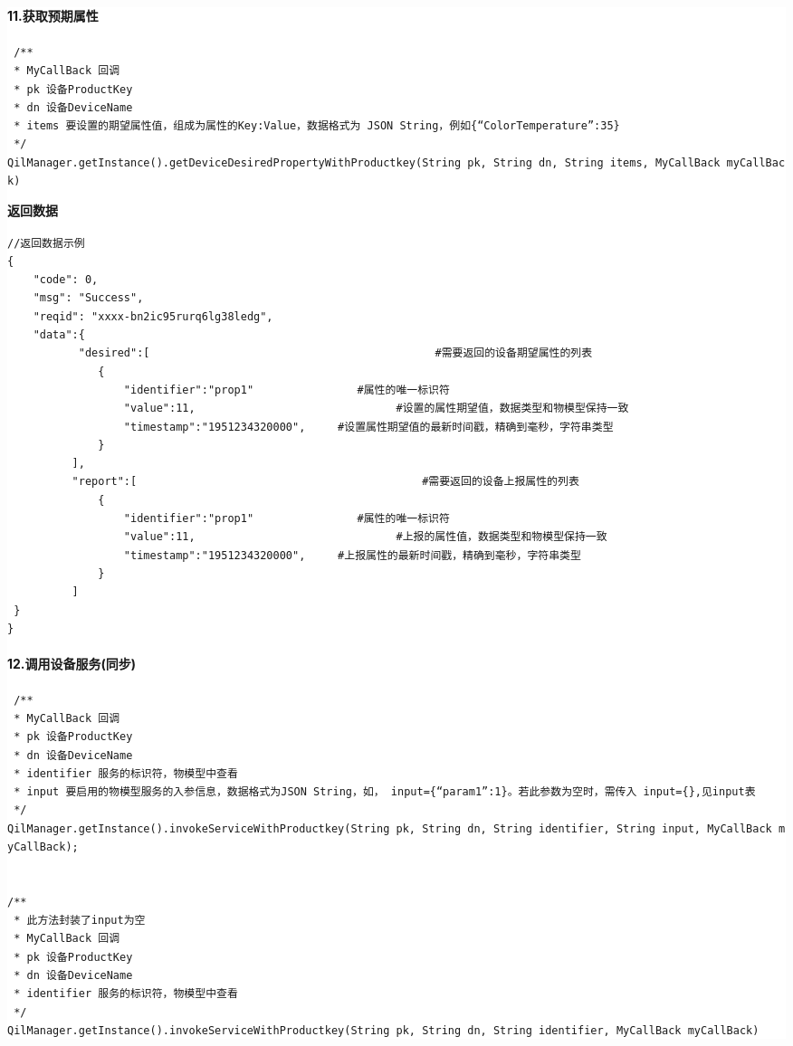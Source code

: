 #### 11.获取预期属性

```
 /**
 * MyCallBack 回调
 * pk 设备ProductKey
 * dn 设备DeviceName
 * items 要设置的期望属性值，组成为属性的Key:Value，数据格式为 JSON String，例如{“ColorTemperature”:35}
 */
QilManager.getInstance().getDeviceDesiredPropertyWithProductkey(String pk, String dn, String items, MyCallBack myCallBack) 
```

**返回数据**

```
//返回数据示例
{
    "code": 0,
    "msg": "Success",
    "reqid": "xxxx-bn2ic95rurq6lg38ledg",
    "data":{
           "desired":[                                            #需要返回的设备期望属性的列表
              {
                  "identifier":"prop1"                #属性的唯一标识符
                  "value":11,                               #设置的属性期望值，数据类型和物模型保持一致
                  "timestamp":"1951234320000",     #设置属性期望值的最新时间戳，精确到毫秒，字符串类型
              }
          ],
          "report":[                                            #需要返回的设备上报属性的列表
              {
                  "identifier":"prop1"                #属性的唯一标识符
                  "value":11,                               #上报的属性值，数据类型和物模型保持一致
                  "timestamp":"1951234320000",     #上报属性的最新时间戳，精确到毫秒，字符串类型
              }
          ]
 } 
}

```

#### 12.调用设备服务(同步)

```
 /**
 * MyCallBack 回调
 * pk 设备ProductKey
 * dn 设备DeviceName
 * identifier 服务的标识符，物模型中查看
 * input 要启用的物模型服务的入参信息，数据格式为JSON String，如， input={“param1”:1}。若此参数为空时，需传入 input={},见input表
 */
QilManager.getInstance().invokeServiceWithProductkey(String pk, String dn, String identifier, String input, MyCallBack myCallBack);


/**
 * 此方法封装了input为空
 * MyCallBack 回调
 * pk 设备ProductKey
 * dn 设备DeviceName
 * identifier 服务的标识符，物模型中查看
 */
QilManager.getInstance().invokeServiceWithProductkey(String pk, String dn, String identifier, MyCallBack myCallBack)

```
